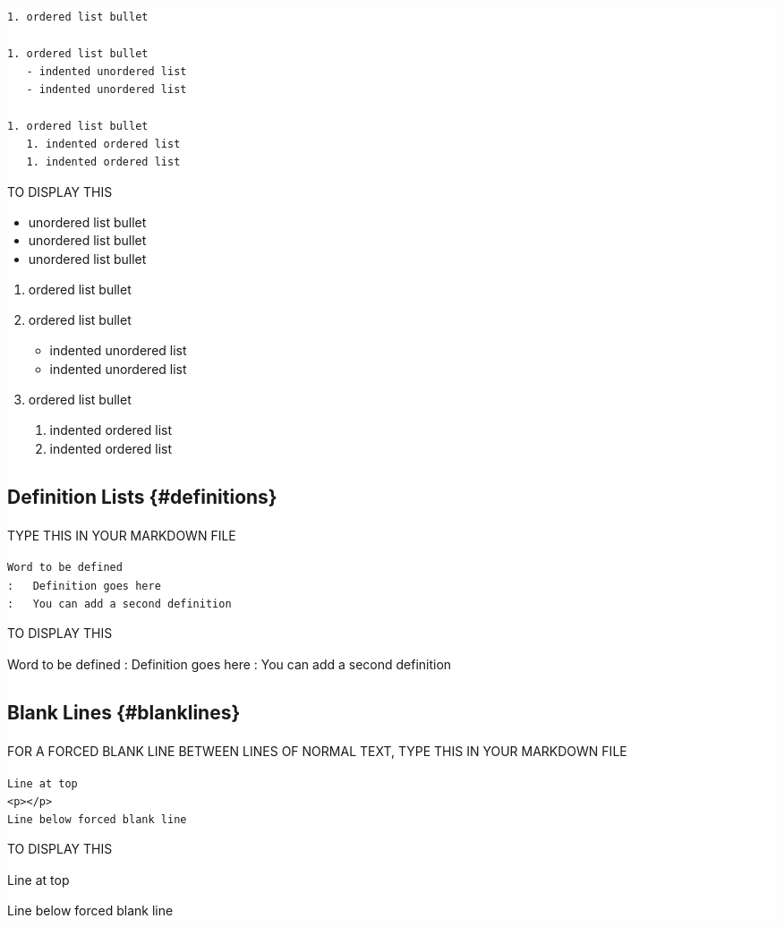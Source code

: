     1. ordered list bullet 

    1. ordered list bullet
       - indented unordered list
       - indented unordered list

    1. ordered list bullet
	   1. indented ordered list
	   1. indented ordered list
	   

TO DISPLAY THIS

- unordered list bullet
- unordered list bullet
- unordered list bullet

1. ordered list bullet

1. ordered list bullet
   - indented unordered list
   - indented unordered list

1. ordered list bullet
   1. indented ordered list
   1. indented ordered list




## Definition Lists {#definitions}
TYPE THIS IN YOUR MARKDOWN FILE

    Word to be defined
    :   Definition goes here
    :   You can add a second definition


TO DISPLAY THIS

Word to be defined
:   Definition goes here
:   You can add a second definition




## Blank Lines {#blanklines}

FOR A FORCED BLANK LINE BETWEEN LINES OF NORMAL TEXT, TYPE THIS IN YOUR MARKDOWN FILE

    Line at top 
    <p></p>
    Line below forced blank line

TO DISPLAY THIS

Line at top 
<p></p>
Line below forced blank line

